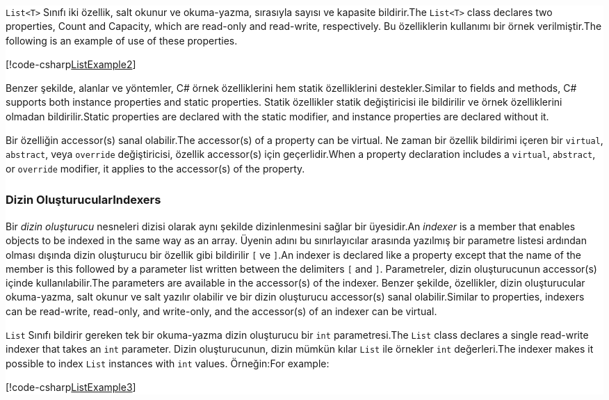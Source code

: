 <span data-ttu-id="a57ac-301">`List<T>` Sınıfı iki özellik, salt okunur ve okuma-yazma, sırasıyla sayısı ve kapasite bildirir.</span><span class="sxs-lookup"><span data-stu-id="a57ac-301">The `List<T>` class declares two properties, Count and Capacity, which are read-only and read-write, respectively.</span></span> <span data-ttu-id="a57ac-302">Bu özelliklerin kullanımı bir örnek verilmiştir.</span><span class="sxs-lookup"><span data-stu-id="a57ac-302">The following is an example of use of these properties.</span></span>

[!code-csharp[ListExample2](../../../samples/snippets/csharp/tour/classes-and-objects/ListBasedExamples.cs#L101-L104)]

<span data-ttu-id="a57ac-303">Benzer şekilde, alanlar ve yöntemler, C# örnek özelliklerini hem statik özelliklerini destekler.</span><span class="sxs-lookup"><span data-stu-id="a57ac-303">Similar to fields and methods, C# supports both instance properties and static properties.</span></span> <span data-ttu-id="a57ac-304">Statik özellikler statik değiştiricisi ile bildirilir ve örnek özelliklerini olmadan bildirilir.</span><span class="sxs-lookup"><span data-stu-id="a57ac-304">Static properties are declared with the static modifier, and instance properties are declared without it.</span></span>

<span data-ttu-id="a57ac-305">Bir özelliğin accessor(s) sanal olabilir.</span><span class="sxs-lookup"><span data-stu-id="a57ac-305">The accessor(s) of a property can be virtual.</span></span> <span data-ttu-id="a57ac-306">Ne zaman bir özellik bildirimi içeren bir `virtual`, `abstract`, veya `override` değiştiricisi, özellik accessor(s) için geçerlidir.</span><span class="sxs-lookup"><span data-stu-id="a57ac-306">When a property declaration includes a `virtual`, `abstract`, or `override` modifier, it applies to the accessor(s) of the property.</span></span>

### <a name="indexers"></a><span data-ttu-id="a57ac-307">Dizin Oluşturucular</span><span class="sxs-lookup"><span data-stu-id="a57ac-307">Indexers</span></span>

<span data-ttu-id="a57ac-308">Bir *dizin oluşturucu* nesneleri dizisi olarak aynı şekilde dizinlenmesini sağlar bir üyesidir.</span><span class="sxs-lookup"><span data-stu-id="a57ac-308">An *indexer* is a member that enables objects to be indexed in the same way as an array.</span></span> <span data-ttu-id="a57ac-309">Üyenin adını bu sınırlayıcılar arasında yazılmış bir parametre listesi ardından olması dışında dizin oluşturucu bir özellik gibi bildirilir `[` ve `]`.</span><span class="sxs-lookup"><span data-stu-id="a57ac-309">An indexer is declared like a property except that the name of the member is this followed by a parameter list written between the delimiters `[` and `]`.</span></span> <span data-ttu-id="a57ac-310">Parametreler, dizin oluşturucunun accessor(s) içinde kullanılabilir.</span><span class="sxs-lookup"><span data-stu-id="a57ac-310">The parameters are available in the accessor(s) of the indexer.</span></span> <span data-ttu-id="a57ac-311">Benzer şekilde, özellikler, dizin oluşturucular okuma-yazma, salt okunur ve salt yazılır olabilir ve bir dizin oluşturucu accessor(s) sanal olabilir.</span><span class="sxs-lookup"><span data-stu-id="a57ac-311">Similar to properties, indexers can be read-write, read-only, and write-only, and the accessor(s) of an indexer can be virtual.</span></span>

<span data-ttu-id="a57ac-312">`List` Sınıfı bildirir gereken tek bir okuma-yazma dizin oluşturucu bir `int` parametresi.</span><span class="sxs-lookup"><span data-stu-id="a57ac-312">The `List` class declares a single read-write indexer that takes an `int` parameter.</span></span> <span data-ttu-id="a57ac-313">Dizin oluşturucunun, dizin mümkün kılar `List` ile örnekler `int` değerleri.</span><span class="sxs-lookup"><span data-stu-id="a57ac-313">The indexer makes it possible to index `List` instances with `int` values.</span></span> <span data-ttu-id="a57ac-314">Örneğin:</span><span class="sxs-lookup"><span data-stu-id="a57ac-314">For example:</span></span>

[!code-csharp[ListExample3](../../../samples/snippets/csharp/tour/classes-and-objects/ListBasedExamples.cs#L109-L117)]

